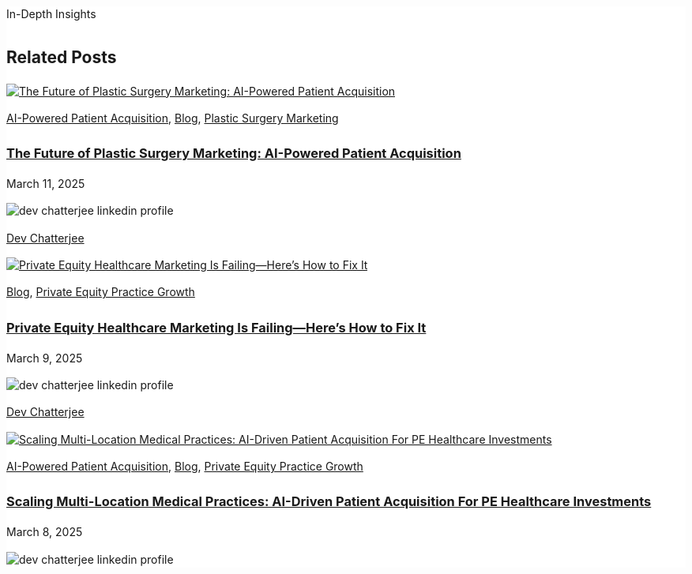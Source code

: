 In-Depth Insights

## Related Posts

[![The Future of Plastic Surgery Marketing: AI-Powered Patient Acquisition](https://www.inboundmedic.com/wp-content/uploads/2025/03/AI-powered-patient-acquisition-for-plastic-surgeons.avif)](https://www.inboundmedic.com/blog/ai-powered-patient-acquisition-for-plastic-surgeons/)

[AI-Powered Patient Acquisition](https://www.inboundmedic.com/blog/category/ai-powered-patient-acquisition/), [Blog](https://www.inboundmedic.com/blog/category/blog/), [Plastic Surgery Marketing](https://www.inboundmedic.com/blog/category/plastic-surgery-marketing/)

### [The Future of Plastic Surgery Marketing: AI-Powered Patient Acquisition](https://www.inboundmedic.com/blog/ai-powered-patient-acquisition-for-plastic-surgeons/)

March 11, 2025

![dev chatterjee linkedin profile](https://www.inboundmedic.com/wp-content/uploads/2021/10/dev-chatterjee-linkedin-profile-120x120.jpg)

[Dev Chatterjee](https://www.inboundmedic.com/)

[![Private Equity Healthcare Marketing Is Failing—Here’s How to Fix It](https://www.inboundmedic.com/wp-content/uploads/2025/03/private-equity-healthcare-marketing-failures.avif)](https://www.inboundmedic.com/blog/private-equity-healthcare-marketing-failures/)

[Blog](https://www.inboundmedic.com/blog/category/blog/), [Private Equity Practice Growth](https://www.inboundmedic.com/blog/category/private-equity-practice-growth/)

### [Private Equity Healthcare Marketing Is Failing—Here’s How to Fix It](https://www.inboundmedic.com/blog/private-equity-healthcare-marketing-failures/)

March 9, 2025

![dev chatterjee linkedin profile](https://www.inboundmedic.com/wp-content/uploads/2021/10/dev-chatterjee-linkedin-profile-120x120.jpg)

[Dev Chatterjee](https://www.inboundmedic.com/)

[![Scaling Multi-Location Medical Practices: AI-Driven Patient Acquisition For PE Healthcare Investments](https://www.inboundmedic.com/wp-content/uploads/2025/03/private-equity-healthcare-growth.avif)](https://www.inboundmedic.com/blog/private-equity-healthcare-growth/)

[AI-Powered Patient Acquisition](https://www.inboundmedic.com/blog/category/ai-powered-patient-acquisition/), [Blog](https://www.inboundmedic.com/blog/category/blog/), [Private Equity Practice Growth](https://www.inboundmedic.com/blog/category/private-equity-practice-growth/)

### [Scaling Multi-Location Medical Practices: AI-Driven Patient Acquisition For PE Healthcare Investments](https://www.inboundmedic.com/blog/private-equity-healthcare-growth/)

March 8, 2025

![dev chatterjee linkedin profile](https://www.inboundmedic.com/wp-content/uploads/2021/10/dev-chatterjee-linkedin-profile-120x120.jpg)
